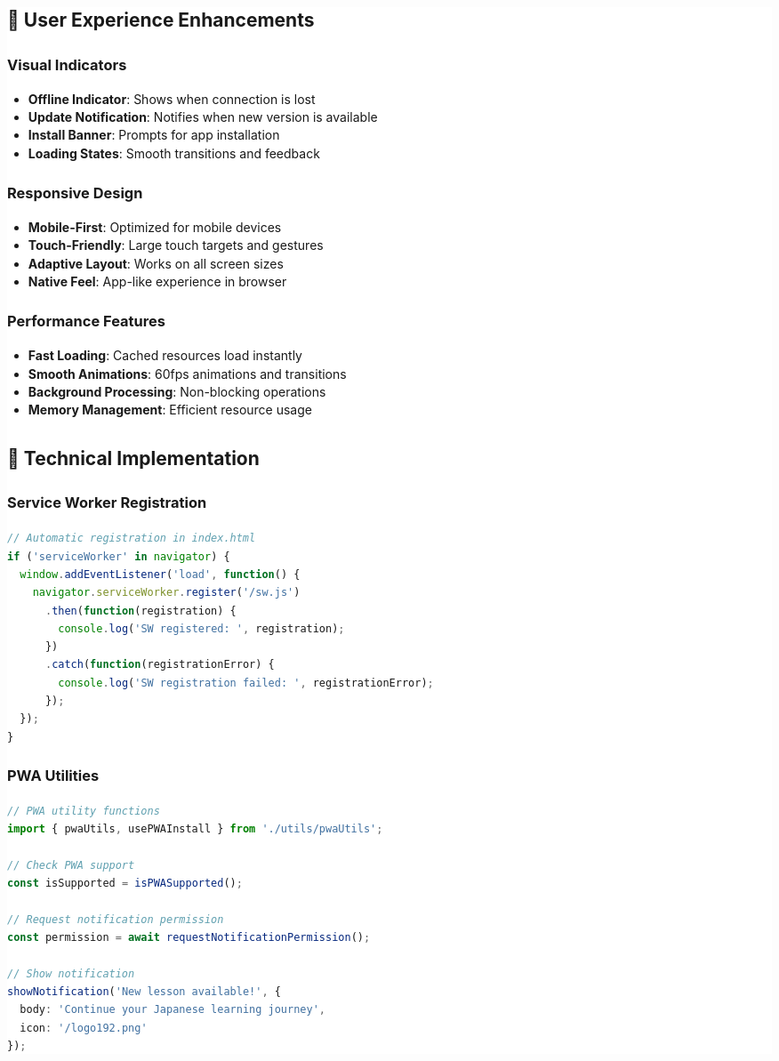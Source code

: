 ## 🎯 User Experience Enhancements

### Visual Indicators
- **Offline Indicator**: Shows when connection is lost
- **Update Notification**: Notifies when new version is available
- **Install Banner**: Prompts for app installation
- **Loading States**: Smooth transitions and feedback

### Responsive Design
- **Mobile-First**: Optimized for mobile devices
- **Touch-Friendly**: Large touch targets and gestures
- **Adaptive Layout**: Works on all screen sizes
- **Native Feel**: App-like experience in browser

### Performance Features
- **Fast Loading**: Cached resources load instantly
- **Smooth Animations**: 60fps animations and transitions
- **Background Processing**: Non-blocking operations
- **Memory Management**: Efficient resource usage

## 🔧 Technical Implementation

### Service Worker Registration
```javascript
// Automatic registration in index.html
if ('serviceWorker' in navigator) {
  window.addEventListener('load', function() {
    navigator.serviceWorker.register('/sw.js')
      .then(function(registration) {
        console.log('SW registered: ', registration);
      })
      .catch(function(registrationError) {
        console.log('SW registration failed: ', registrationError);
      });
  });
}
```

### PWA Utilities
```typescript
// PWA utility functions
import { pwaUtils, usePWAInstall } from './utils/pwaUtils';

// Check PWA support
const isSupported = isPWASupported();

// Request notification permission
const permission = await requestNotificationPermission();

// Show notification
showNotification('New lesson available!', {
  body: 'Continue your Japanese learning journey',
  icon: '/logo192.png'
});
```
